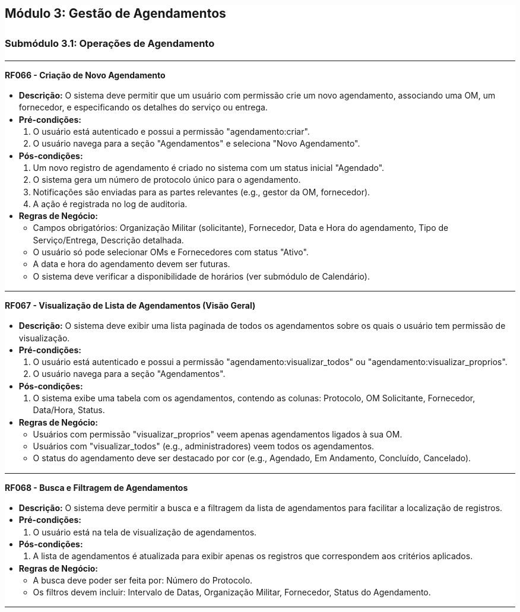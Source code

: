 
## Módulo 3: Gestão de Agendamentos

### Submódulo 3.1: Operações de Agendamento

---

**RF066 - Criação de Novo Agendamento**

- **Descrição:** O sistema deve permitir que um usuário com permissão crie um novo agendamento, associando uma OM, um fornecedor, e especificando os detalhes do serviço ou entrega.
- **Pré-condições:**
  1. O usuário está autenticado e possui a permissão "agendamento:criar".
  2. O usuário navega para a seção "Agendamentos" e seleciona "Novo Agendamento".
- **Pós-condições:**
  1. Um novo registro de agendamento é criado no sistema com um status inicial "Agendado".
  2. O sistema gera um número de protocolo único para o agendamento.
  3. Notificações são enviadas para as partes relevantes (e.g., gestor da OM, fornecedor).
  4. A ação é registrada no log de auditoria.
- **Regras de Negócio:**
  - Campos obrigatórios: Organização Militar (solicitante), Fornecedor, Data e Hora do agendamento, Tipo de Serviço/Entrega, Descrição detalhada.
  - O usuário só pode selecionar OMs e Fornecedores com status "Ativo".
  - A data e hora do agendamento devem ser futuras.
  - O sistema deve verificar a disponibilidade de horários (ver submódulo de Calendário).

---

**RF067 - Visualização de Lista de Agendamentos (Visão Geral)**

- **Descrição:** O sistema deve exibir uma lista paginada de todos os agendamentos sobre os quais o usuário tem permissão de visualização.
- **Pré-condições:**
  1. O usuário está autenticado e possui a permissão "agendamento:visualizar_todos" ou "agendamento:visualizar_proprios".
  2. O usuário navega para a seção "Agendamentos".
- **Pós-condições:**
  1. O sistema exibe uma tabela com os agendamentos, contendo as colunas: Protocolo, OM Solicitante, Fornecedor, Data/Hora, Status.
- **Regras de Negócio:**
  - Usuários com permissão "visualizar_proprios" veem apenas agendamentos ligados à sua OM.
  - Usuários com "visualizar_todos" (e.g., administradores) veem todos os agendamentos.
  - O status do agendamento deve ser destacado por cor (e.g., Agendado, Em Andamento, Concluído, Cancelado).

---

**RF068 - Busca e Filtragem de Agendamentos**

- **Descrição:** O sistema deve permitir a busca e a filtragem da lista de agendamentos para facilitar a localização de registros.
- **Pré-condições:**
  1. O usuário está na tela de visualização de agendamentos.
- **Pós-condições:**
  1. A lista de agendamentos é atualizada para exibir apenas os registros que correspondem aos critérios aplicados.
- **Regras de Negócio:**
  - A busca deve poder ser feita por: Número do Protocolo.
  - Os filtros devem incluir: Intervalo de Datas, Organização Militar, Fornecedor, Status do Agendamento.

---